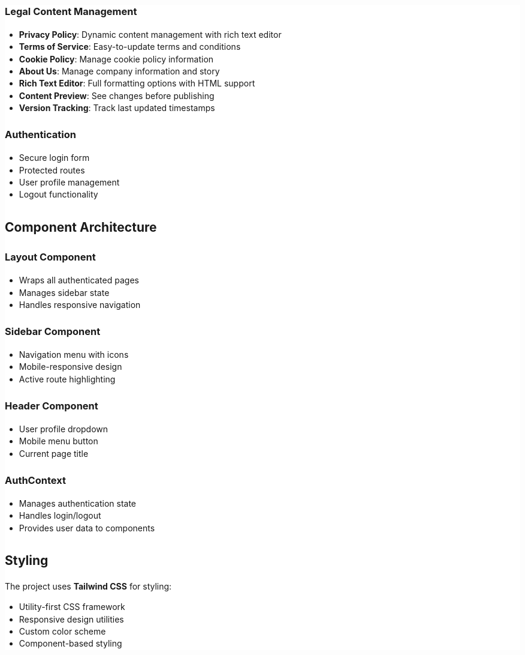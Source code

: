 ### Legal Content Management

- **Privacy Policy**: Dynamic content management with rich text editor
- **Terms of Service**: Easy-to-update terms and conditions
- **Cookie Policy**: Manage cookie policy information
- **About Us**: Manage company information and story
- **Rich Text Editor**: Full formatting options with HTML support
- **Content Preview**: See changes before publishing
- **Version Tracking**: Track last updated timestamps

### Authentication

- Secure login form
- Protected routes
- User profile management
- Logout functionality

## Component Architecture

### Layout Component

- Wraps all authenticated pages
- Manages sidebar state
- Handles responsive navigation

### Sidebar Component

- Navigation menu with icons
- Mobile-responsive design
- Active route highlighting

### Header Component

- User profile dropdown
- Mobile menu button
- Current page title

### AuthContext

- Manages authentication state
- Handles login/logout
- Provides user data to components

## Styling

The project uses **Tailwind CSS** for styling:

- Utility-first CSS framework
- Responsive design utilities
- Custom color scheme
- Component-based styling
